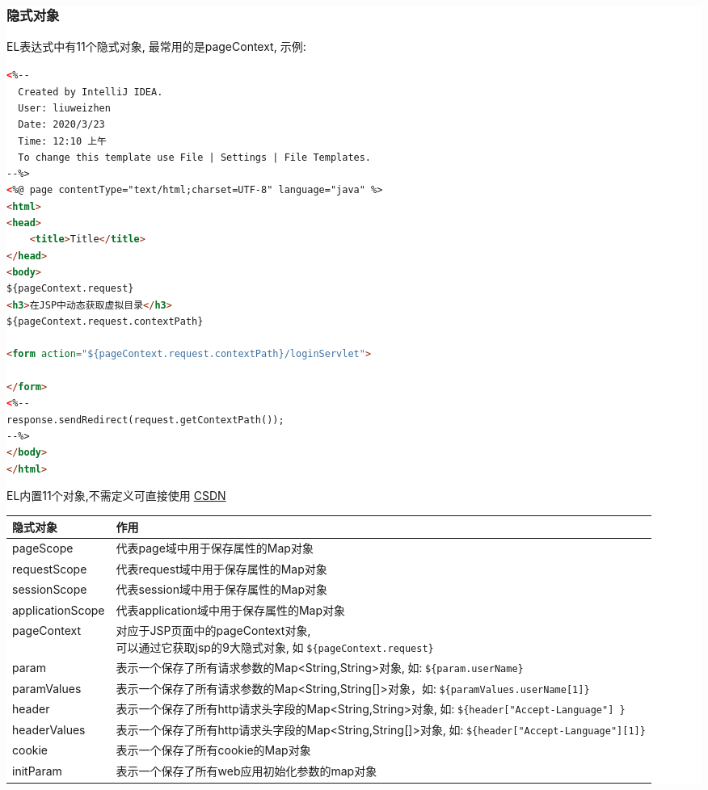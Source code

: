 ### 隐式对象  

EL表达式中有11个隐式对象, 最常用的是pageContext, 示例:  

```html
<%--
  Created by IntelliJ IDEA.
  User: liuweizhen
  Date: 2020/3/23
  Time: 12:10 上午
  To change this template use File | Settings | File Templates.
--%>
<%@ page contentType="text/html;charset=UTF-8" language="java" %>
<html>
<head>
    <title>Title</title>
</head>
<body>
${pageContext.request}
<h3>在JSP中动态获取虚拟目录</h3>
${pageContext.request.contextPath}

<form action="${pageContext.request.contextPath}/loginServlet">

</form>
<%--
response.sendRedirect(request.getContextPath());
--%>
</body>
</html>
```

EL内置11个对象,不需定义可直接使用  [CSDN](https://blog.csdn.net/qq_32115439/article/details/54685786)

| 隐式对象  | 作用  |
| :------------ |:---------------|
| pageScope | 代表page域中用于保存属性的Map对象 |
| requestScope | 代表request域中用于保存属性的Map对象 |
| sessionScope | 代表session域中用于保存属性的Map对象 |
| applicationScope | 代表application域中用于保存属性的Map对象 |
| pageContext | 对应于JSP页面中的pageContext对象, <br />可以通过它获取jsp的9大隐式对象, 如 `${pageContext.request}` |
| param | 表示一个保存了所有请求参数的Map<String,String>对象, 如: `${param.userName}` |
| paramValues | 表示一个保存了所有请求参数的Map<String,String[]>对象，如: `${paramValues.userName[1]}` |
| header | 表示一个保存了所有http请求头字段的Map<String,String>对象, 如: `${header["Accept-Language"] }` |
| headerValues | 表示一个保存了所有http请求头字段的Map<String,String[]>对象, 如: `${header["Accept-Language"][1]}` |
| cookie | 表示一个保存了所有cookie的Map对象 |
| initParam | 表示一个保存了所有web应用初始化参数的map对象 |
